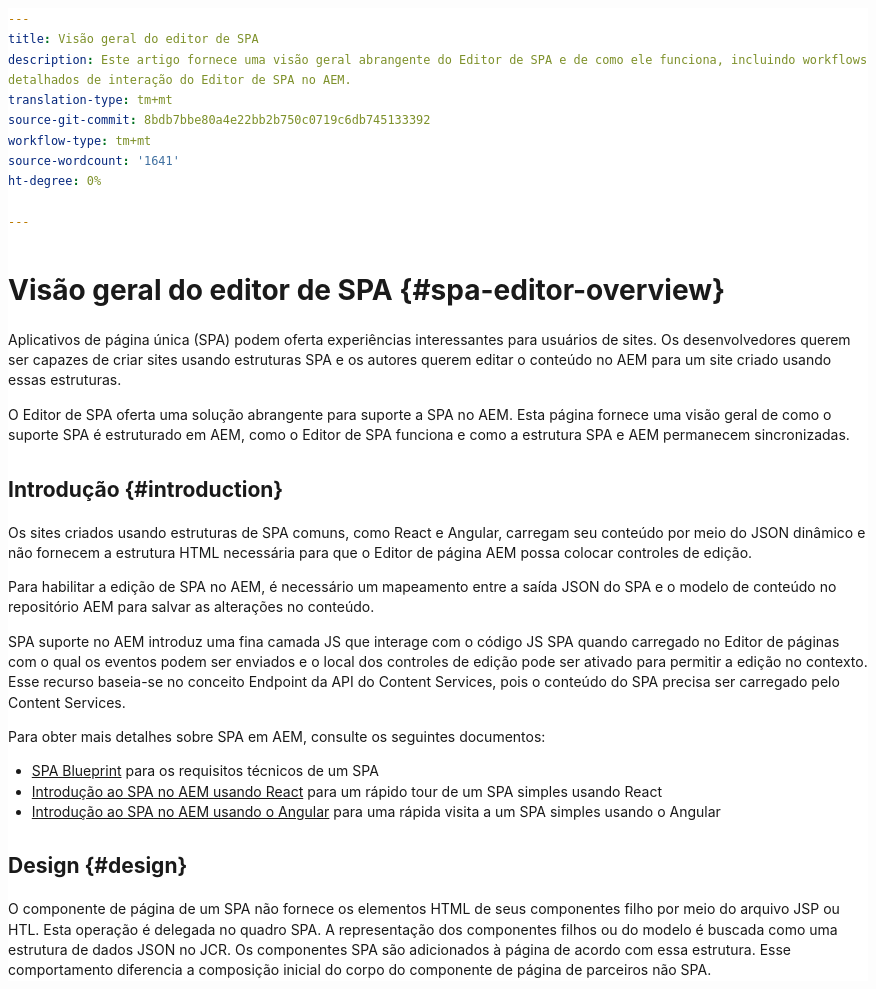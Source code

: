 ```yaml
---
title: Visão geral do editor de SPA
description: Este artigo fornece uma visão geral abrangente do Editor de SPA e de como ele funciona, incluindo workflows detalhados de interação do Editor de SPA no AEM.
translation-type: tm+mt
source-git-commit: 8bdb7bbe80a4e22bb2b750c0719c6db745133392
workflow-type: tm+mt
source-wordcount: '1641'
ht-degree: 0%

---
```



# Visão geral do editor de SPA {#spa-editor-overview}

Aplicativos de página única (SPA) podem oferta experiências interessantes para usuários de sites. Os desenvolvedores querem ser capazes de criar sites usando estruturas SPA e os autores querem editar o conteúdo no AEM para um site criado usando essas estruturas.

O Editor de SPA oferta uma solução abrangente para suporte a SPA no AEM. Esta página fornece uma visão geral de como o suporte SPA é estruturado em AEM, como o Editor de SPA funciona e como a estrutura SPA e AEM permanecem sincronizadas.

## Introdução {#introduction}

Os sites criados usando estruturas de SPA comuns, como React e Angular, carregam seu conteúdo por meio do JSON dinâmico e não fornecem a estrutura HTML necessária para que o Editor de página AEM possa colocar controles de edição.

Para habilitar a edição de SPA no AEM, é necessário um mapeamento entre a saída JSON do SPA e o modelo de conteúdo no repositório AEM para salvar as alterações no conteúdo.

SPA suporte no AEM introduz uma fina camada JS que interage com o código JS SPA quando carregado no Editor de páginas com o qual os eventos podem ser enviados e o local dos controles de edição pode ser ativado para permitir a edição no contexto. Esse recurso baseia-se no conceito Endpoint da API do Content Services, pois o conteúdo do SPA precisa ser carregado pelo Content Services.

Para obter mais detalhes sobre SPA em AEM, consulte os seguintes documentos:

* [SPA Blueprint](blueprint.md) para os requisitos técnicos de um SPA
* [Introdução ao SPA no AEM usando React](getting-started-react.md) para um rápido tour de um SPA simples usando React
* [Introdução ao SPA no AEM usando o Angular](getting-started-angular.md) para uma rápida visita a um SPA simples usando o Angular

## Design {#design}

O componente de página de um SPA não fornece os elementos HTML de seus componentes filho por meio do arquivo JSP ou HTL. Esta operação é delegada no quadro SPA. A representação dos componentes filhos ou do modelo é buscada como uma estrutura de dados JSON no JCR. Os componentes SPA são adicionados à página de acordo com essa estrutura. Esse comportamento diferencia a composição inicial do corpo do componente de página de parceiros não SPA.

